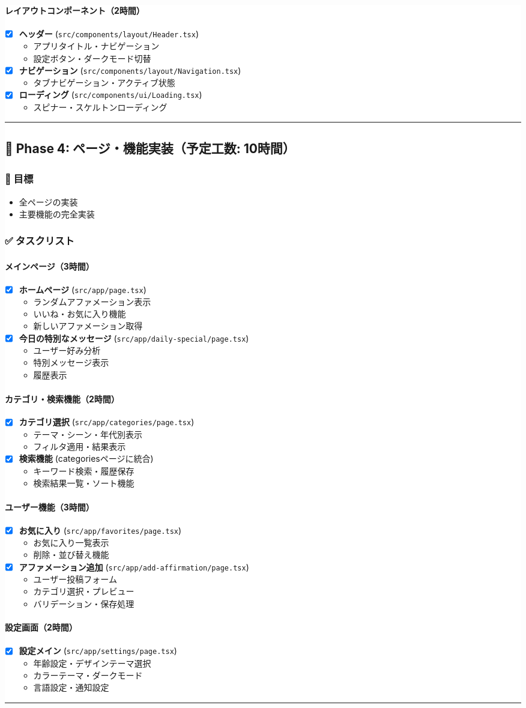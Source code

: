 #### レイアウトコンポーネント（2時間）
- [x] **ヘッダー** (`src/components/layout/Header.tsx`)
  - アプリタイトル・ナビゲーション
  - 設定ボタン・ダークモード切替
- [x] **ナビゲーション** (`src/components/layout/Navigation.tsx`)
  - タブナビゲーション・アクティブ状態
- [x] **ローディング** (`src/components/ui/Loading.tsx`)
  - スピナー・スケルトンローディング

---

## 📱 Phase 4: ページ・機能実装（予定工数: 10時間）

### 🎯 目標
- 全ページの実装
- 主要機能の完全実装

### ✅ タスクリスト

#### メインページ（3時間）
- [x] **ホームページ** (`src/app/page.tsx`)
  - ランダムアファメーション表示
  - いいね・お気に入り機能
  - 新しいアファメーション取得
- [x] **今日の特別なメッセージ** (`src/app/daily-special/page.tsx`)
  - ユーザー好み分析
  - 特別メッセージ表示
  - 履歴表示

#### カテゴリ・検索機能（2時間）
- [x] **カテゴリ選択** (`src/app/categories/page.tsx`)
  - テーマ・シーン・年代別表示
  - フィルタ適用・結果表示
- [x] **検索機能** (categoriesページに統合)
  - キーワード検索・履歴保存
  - 検索結果一覧・ソート機能

#### ユーザー機能（3時間）
- [x] **お気に入り** (`src/app/favorites/page.tsx`)
  - お気に入り一覧表示
  - 削除・並び替え機能
- [x] **アファメーション追加** (`src/app/add-affirmation/page.tsx`)
  - ユーザー投稿フォーム
  - カテゴリ選択・プレビュー
  - バリデーション・保存処理

#### 設定画面（2時間）
- [x] **設定メイン** (`src/app/settings/page.tsx`)
  - 年齢設定・デザインテーマ選択
  - カラーテーマ・ダークモード
  - 言語設定・通知設定

---